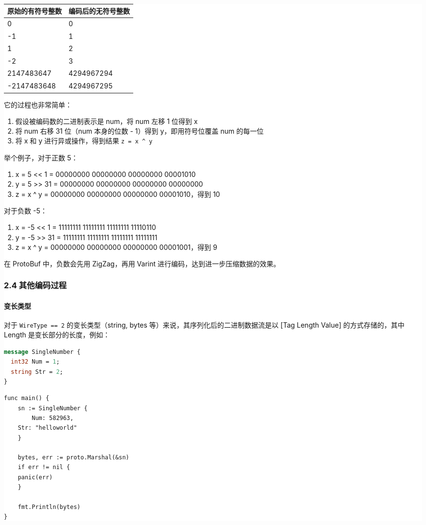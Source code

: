 | 原始的有符号整数 | 编码后的无符号整数 |
| :--------------- | :----------------- |
| 0                | 0                  |
| -1               | 1                  |
| 1                | 2                  |
| -2               | 3                  |
| 2147483647       | 4294967294         |
| -2147483648      | 4294967295         |

它的过程也非常简单：

1. 假设被编码数的二进制表示是 num，将 num 左移 1 位得到 x
2. 将 num 右移 31 位（num 本身的位数 - 1）得到 y，即用符号位覆盖 num 的每一位
3. 将 x 和 y 进行异或操作，得到结果 `z = x ^ y`

举个例子，对于正数 5：

1. x = 5 << 1 = 00000000 00000000 00000000 00001010
2. y = 5 >> 31 = 00000000 00000000 00000000 00000000
3. z = x ^ y = 00000000 00000000 00000000 00001010，得到 10

对于负数 -5：

1. x = -5 << 1 = 11111111 11111111 11111111 11110110
2. y = -5 >> 31 = 11111111 11111111 11111111 11111111
3. z = x ^ y = 00000000 00000000 00000000 00001001，得到 9

在 ProtoBuf 中，负数会先用 ZigZag，再用 Varint 进行编码，达到进一步压缩数据的效果。

### 2.4 其他编码过程

#### 变长类型

对于 `WireType == 2` 的变长类型（string, bytes 等）来说，其序列化后的二进制数据流是以 [Tag Length Value] 的方式存储的，其中 Length 是变长部分的长度，例如：

```protobuf
message SingleNumber {
  int32 Num = 1;
  string Str = 2;
}
```

```golang
func main() {
	sn := SingleNumber {
		Num: 582963,
    Str: "helloworld"
	}

	bytes, err := proto.Marshal(&sn)
	if err != nil {
    panic(err)
	}

	fmt.Println(bytes)
}
```
